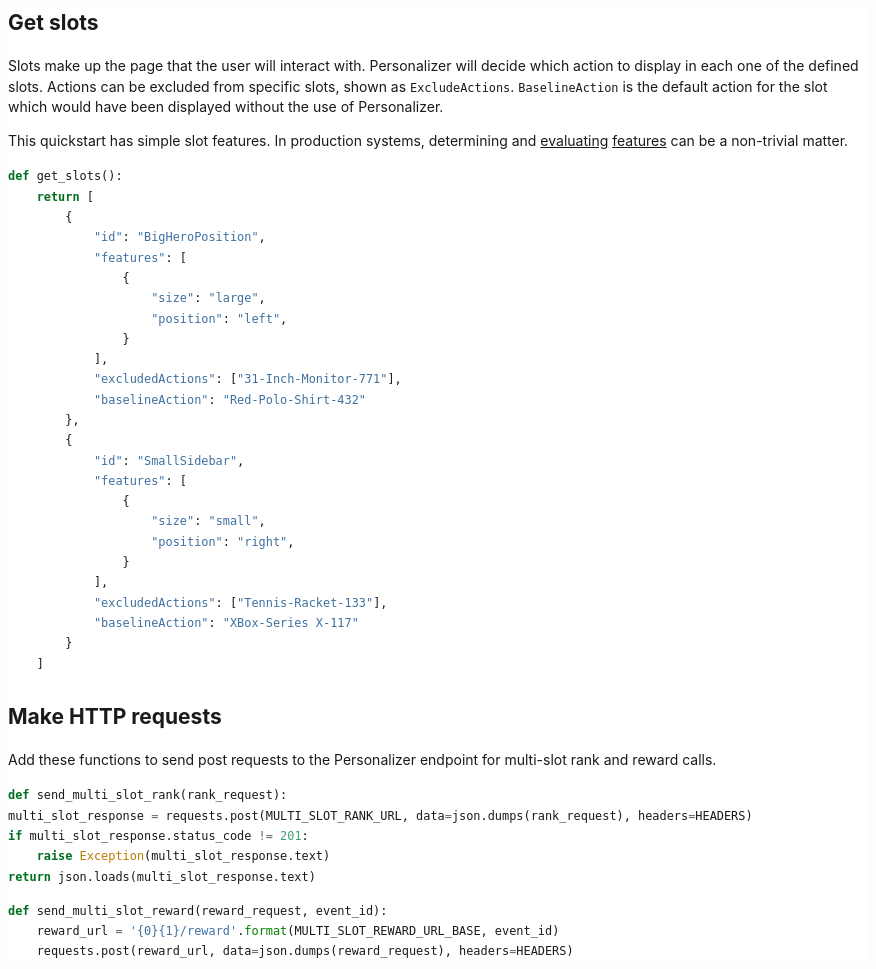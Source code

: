 ## Get slots

Slots make up the page that the user will interact with. Personalizer will decide which action to display in each one of the defined slots. Actions can be excluded from specific slots, shown as `ExcludeActions`. `BaselineAction` is the default action for the slot which would have been displayed without the use of Personalizer.

This quickstart has simple slot features. In production systems, determining and [evaluating](../how-to-feature-evaluation.md) [features](../concepts-features.md) can be a non-trivial matter.

```python
def get_slots():
    return [
        {
            "id": "BigHeroPosition",
            "features": [
                {
                    "size": "large",
                    "position": "left",
                }
            ],
            "excludedActions": ["31-Inch-Monitor-771"],
            "baselineAction": "Red-Polo-Shirt-432"
        },
        {
            "id": "SmallSidebar",
            "features": [
                {
                    "size": "small",
                    "position": "right",
                }
            ],
            "excludedActions": ["Tennis-Racket-133"],
            "baselineAction": "XBox-Series X-117"
        }
    ]
```

## Make HTTP requests

Add these functions to send post requests to the Personalizer endpoint for multi-slot rank and reward calls.

```python
def send_multi_slot_rank(rank_request):
multi_slot_response = requests.post(MULTI_SLOT_RANK_URL, data=json.dumps(rank_request), headers=HEADERS)
if multi_slot_response.status_code != 201:
    raise Exception(multi_slot_response.text)
return json.loads(multi_slot_response.text)
```

```python
def send_multi_slot_reward(reward_request, event_id):
    reward_url = '{0}{1}/reward'.format(MULTI_SLOT_REWARD_URL_BASE, event_id)
    requests.post(reward_url, data=json.dumps(reward_request), headers=HEADERS)
```
